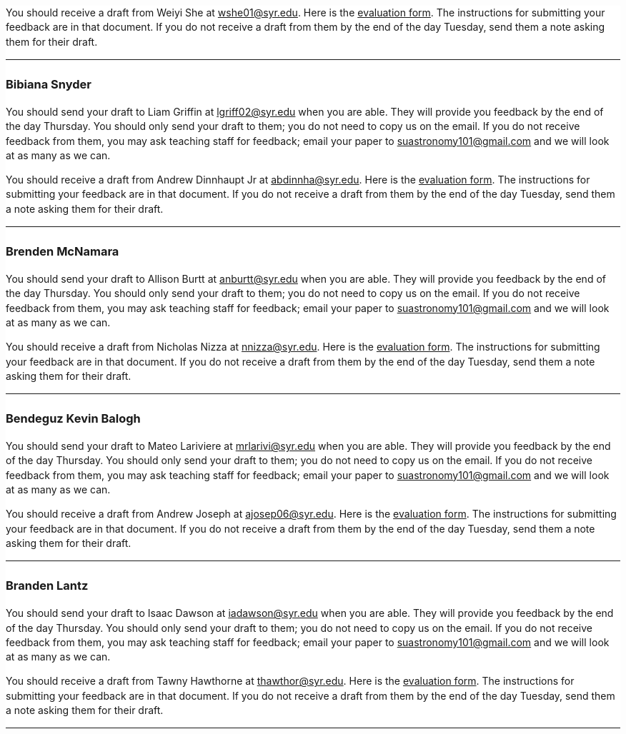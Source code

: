 You should receive a draft from Weiyi She at wshe01@syr.edu. Here is the <a href="paper-evaluation.docx">evaluation form</a>. The instructions for submitting your feedback are in that document. If you do not receive a draft from them by the end of the day Tuesday, send them a note asking them for their draft.

---
### Bibiana Snyder
You should send your draft to Liam Griffin at lgriff02@syr.edu when you are able. They will provide you feedback by the end of the day Thursday. You should only send your draft to them; you do not need to copy us on the email. If you do not receive feedback from them, you may ask teaching staff for feedback; email your paper to <suastronomy101@gmail.com> and we will look at as many as we can.

You should receive a draft from Andrew Dinnhaupt Jr at abdinnha@syr.edu. Here is the <a href="paper-evaluation.docx">evaluation form</a>. The instructions for submitting your feedback are in that document. If you do not receive a draft from them by the end of the day Tuesday, send them a note asking them for their draft.

---
### Brenden McNamara
You should send your draft to Allison Burtt at anburtt@syr.edu when you are able. They will provide you feedback by the end of the day Thursday. You should only send your draft to them; you do not need to copy us on the email. If you do not receive feedback from them, you may ask teaching staff for feedback; email your paper to <suastronomy101@gmail.com> and we will look at as many as we can.

You should receive a draft from Nicholas Nizza at nnizza@syr.edu. Here is the <a href="paper-evaluation.docx">evaluation form</a>. The instructions for submitting your feedback are in that document. If you do not receive a draft from them by the end of the day Tuesday, send them a note asking them for their draft.

---
### Bendeguz Kevin Balogh
You should send your draft to Mateo Lariviere at mrlarivi@syr.edu when you are able. They will provide you feedback by the end of the day Thursday. You should only send your draft to them; you do not need to copy us on the email. If you do not receive feedback from them, you may ask teaching staff for feedback; email your paper to <suastronomy101@gmail.com> and we will look at as many as we can.

You should receive a draft from Andrew Joseph at ajosep06@syr.edu. Here is the <a href="paper-evaluation.docx">evaluation form</a>. The instructions for submitting your feedback are in that document. If you do not receive a draft from them by the end of the day Tuesday, send them a note asking them for their draft.

---
### Branden Lantz
You should send your draft to Isaac Dawson at iadawson@syr.edu when you are able. They will provide you feedback by the end of the day Thursday. You should only send your draft to them; you do not need to copy us on the email. If you do not receive feedback from them, you may ask teaching staff for feedback; email your paper to <suastronomy101@gmail.com> and we will look at as many as we can.

You should receive a draft from Tawny Hawthorne at thawthor@syr.edu. Here is the <a href="paper-evaluation.docx">evaluation form</a>. The instructions for submitting your feedback are in that document. If you do not receive a draft from them by the end of the day Tuesday, send them a note asking them for their draft.

---